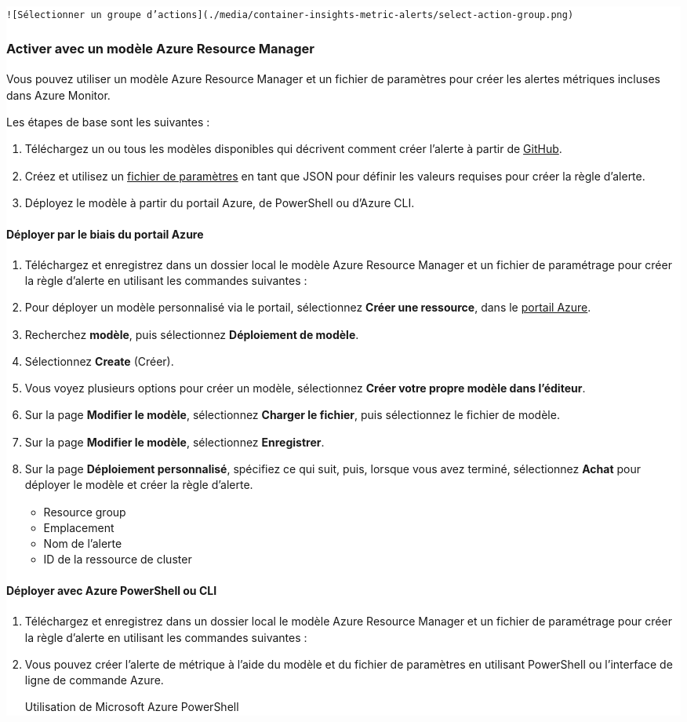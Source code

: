     ![Sélectionner un groupe d’actions](./media/container-insights-metric-alerts/select-action-group.png)

### <a name="enable-with-a-resource-manager-template"></a>Activer avec un modèle Azure Resource Manager

Vous pouvez utiliser un modèle Azure Resource Manager et un fichier de paramètres pour créer les alertes métriques incluses dans Azure Monitor.

Les étapes de base sont les suivantes :

1. Téléchargez un ou tous les modèles disponibles qui décrivent comment créer l’alerte à partir de [GitHub](https://github.com/microsoft/Docker-Provider/tree/ci_dev/alerts/recommended_alerts_ARM).

2. Créez et utilisez un [fichier de paramètres](../../azure-resource-manager/templates/parameter-files.md) en tant que JSON pour définir les valeurs requises pour créer la règle d’alerte.

3. Déployez le modèle à partir du portail Azure, de PowerShell ou d’Azure CLI.

#### <a name="deploy-through-azure-portal"></a>Déployer par le biais du portail Azure

1. Téléchargez et enregistrez dans un dossier local le modèle Azure Resource Manager et un fichier de paramétrage pour créer la règle d’alerte en utilisant les commandes suivantes :

2. Pour déployer un modèle personnalisé via le portail, sélectionnez **Créer une ressource**, dans le [portail Azure](https://portal.azure.com).

3. Recherchez **modèle**, puis sélectionnez **Déploiement de modèle**.

4. Sélectionnez **Create** (Créer).

5. Vous voyez plusieurs options pour créer un modèle, sélectionnez **Créer votre propre modèle dans l’éditeur**.

6. Sur la page **Modifier le modèle**, sélectionnez **Charger le fichier**, puis sélectionnez le fichier de modèle.

7. Sur la page **Modifier le modèle**, sélectionnez **Enregistrer**.

8. Sur la page **Déploiement personnalisé**, spécifiez ce qui suit, puis, lorsque vous avez terminé, sélectionnez **Achat** pour déployer le modèle et créer la règle d’alerte.

    * Resource group
    * Emplacement
    * Nom de l’alerte
    * ID de la ressource de cluster

#### <a name="deploy-with-azure-powershell-or-cli"></a>Déployer avec Azure PowerShell ou CLI

1. Téléchargez et enregistrez dans un dossier local le modèle Azure Resource Manager et un fichier de paramétrage pour créer la règle d’alerte en utilisant les commandes suivantes :

2. Vous pouvez créer l’alerte de métrique à l’aide du modèle et du fichier de paramètres en utilisant PowerShell ou l’interface de ligne de commande Azure.

    Utilisation de Microsoft Azure PowerShell

